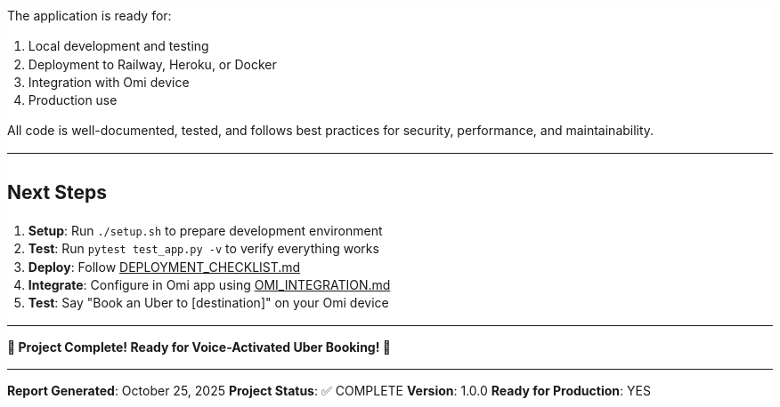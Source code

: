The application is ready for:
1. Local development and testing
2. Deployment to Railway, Heroku, or Docker
3. Integration with Omi device
4. Production use

All code is well-documented, tested, and follows best practices for security, performance, and maintainability.

---

## Next Steps

1. **Setup**: Run `./setup.sh` to prepare development environment
2. **Test**: Run `pytest test_app.py -v` to verify everything works
3. **Deploy**: Follow [DEPLOYMENT_CHECKLIST.md](DEPLOYMENT_CHECKLIST.md)
4. **Integrate**: Configure in Omi app using [OMI_INTEGRATION.md](OMI_INTEGRATION.md)
5. **Test**: Say "Book an Uber to [destination]" on your Omi device

---

**🎉 Project Complete! Ready for Voice-Activated Uber Booking! 🚗**

---

**Report Generated**: October 25, 2025
**Project Status**: ✅ COMPLETE
**Version**: 1.0.0
**Ready for Production**: YES
